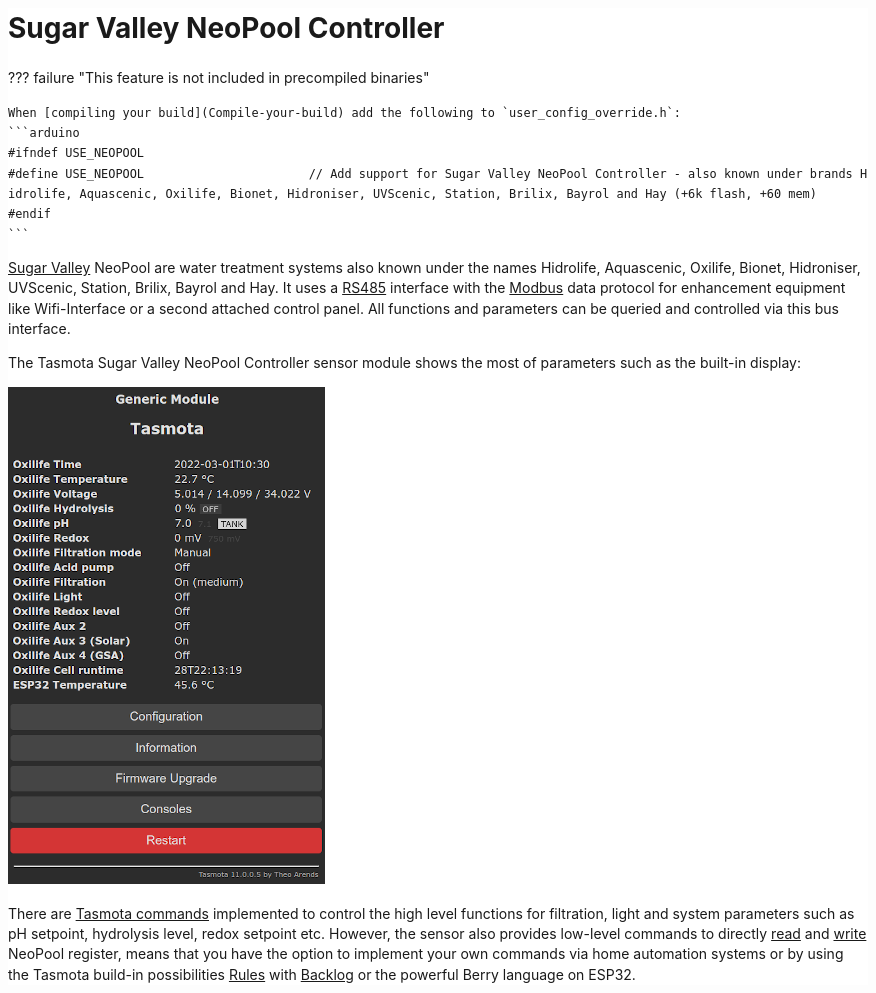 # Sugar Valley NeoPool Controller

??? failure "This feature is not included in precompiled binaries"  

    When [compiling your build](Compile-your-build) add the following to `user_config_override.h`:
    ```arduino
    #ifndef USE_NEOPOOL
    #define USE_NEOPOOL                       // Add support for Sugar Valley NeoPool Controller - also known under brands Hidrolife, Aquascenic, Oxilife, Bionet, Hidroniser, UVScenic, Station, Brilix, Bayrol and Hay (+6k flash, +60 mem)
    #endif
    ```

[Sugar Valley](https://sugar-valley.net/en/productos/) NeoPool are water treatment systems also known under the names Hidrolife, Aquascenic, Oxilife, Bionet, Hidroniser, UVScenic, Station, Brilix, Bayrol and Hay.
It uses a [RS485](https://en.wikipedia.org/wiki/RS-485) interface with the [Modbus](https://en.wikipedia.org/wiki/Modbus) data protocol for enhancement equipment like Wifi-Interface or a second attached control panel. All functions and parameters can be queried and controlled via this bus interface.

The Tasmota Sugar Valley NeoPool Controller sensor module shows the most of parameters such as the built-in display:

![](_media/xsns_83_neopool_s.png)

There are [Tasmota commands](#commands) implemented to control the high level functions for filtration, light and system parameters such as pH setpoint, hydrolysis level, redox setpoint etc.
However, the sensor also provides low-level commands to directly [read](#NPRead) and [write](#NPWrite) NeoPool register, means that you have the option to implement your own commands via home automation systems or by using the Tasmota build-in possibilities [Rules](Commands.md#rules) with [Backlog](Commands.md#the-power-of-backlog) or the powerful Berry language on ESP32.
